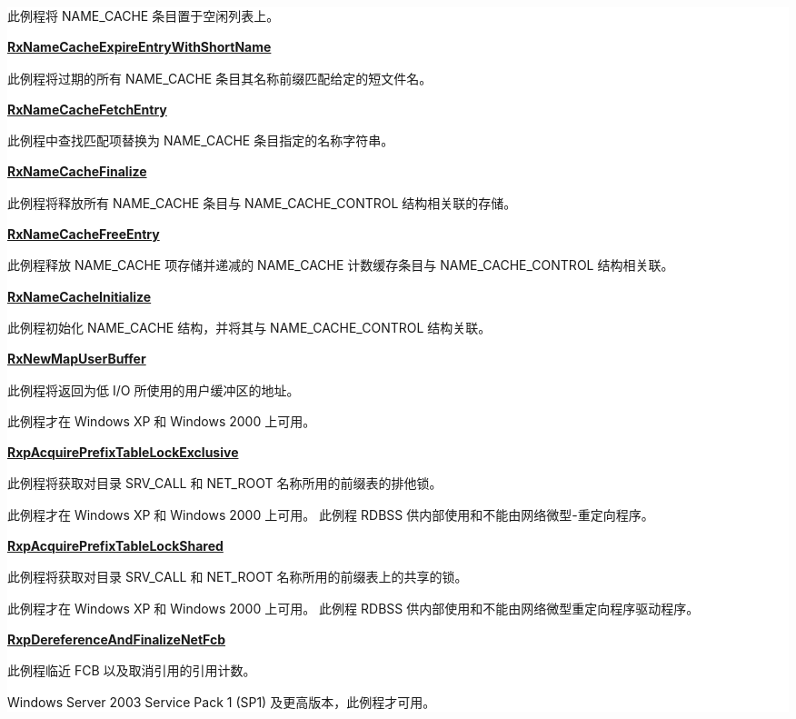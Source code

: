 <td align="left"><p>此例程将 NAME_CACHE 条目置于空闲列表上。</p></td>
</tr>
<tr class="even">
<td align="left"><p><a href="https://msdn.microsoft.com/library/windows/hardware/ff554570" data-raw-source="[&lt;strong&gt;RxNameCacheExpireEntryWithShortName&lt;/strong&gt;](https://msdn.microsoft.com/library/windows/hardware/ff554570)"><strong>RxNameCacheExpireEntryWithShortName</strong></a></p></td>
<td align="left"><p>此例程将过期的所有 NAME_CACHE 条目其名称前缀匹配给定的短文件名。</p></td>
</tr>
<tr class="odd">
<td align="left"><p><a href="https://msdn.microsoft.com/library/windows/hardware/ff554573" data-raw-source="[&lt;strong&gt;RxNameCacheFetchEntry&lt;/strong&gt;](https://msdn.microsoft.com/library/windows/hardware/ff554573)"><strong>RxNameCacheFetchEntry</strong></a></p></td>
<td align="left"><p>此例程中查找匹配项替换为 NAME_CACHE 条目指定的名称字符串。</p></td>
</tr>
<tr class="even">
<td align="left"><p><a href="https://msdn.microsoft.com/library/windows/hardware/ff554575" data-raw-source="[&lt;strong&gt;RxNameCacheFinalize&lt;/strong&gt;](https://msdn.microsoft.com/library/windows/hardware/ff554575)"><strong>RxNameCacheFinalize</strong></a></p></td>
<td align="left"><p>此例程将释放所有 NAME_CACHE 条目与 NAME_CACHE_CONTROL 结构相关联的存储。</p></td>
</tr>
<tr class="odd">
<td align="left"><p><a href="https://msdn.microsoft.com/library/windows/hardware/ff554579" data-raw-source="[&lt;strong&gt;RxNameCacheFreeEntry&lt;/strong&gt;](https://msdn.microsoft.com/library/windows/hardware/ff554579)"><strong>RxNameCacheFreeEntry</strong></a></p></td>
<td align="left"><p>此例程释放 NAME_CACHE 项存储并递减的 NAME_CACHE 计数缓存条目与 NAME_CACHE_CONTROL 结构相关联。</p></td>
</tr>
<tr class="even">
<td align="left"><p><a href="https://msdn.microsoft.com/library/windows/hardware/ff554586" data-raw-source="[&lt;strong&gt;RxNameCacheInitialize&lt;/strong&gt;](https://msdn.microsoft.com/library/windows/hardware/ff554586)"><strong>RxNameCacheInitialize</strong></a></p></td>
<td align="left"><p>此例程初始化 NAME_CACHE 结构，并将其与 NAME_CACHE_CONTROL 结构关联。</p></td>
</tr>
<tr class="odd">
<td align="left"><p><a href="https://msdn.microsoft.com/library/windows/hardware/ff554591" data-raw-source="[&lt;strong&gt;RxNewMapUserBuffer&lt;/strong&gt;](https://msdn.microsoft.com/library/windows/hardware/ff554591)"><strong>RxNewMapUserBuffer</strong></a></p></td>
<td align="left"><p>此例程将返回为低 I/O 所使用的用户缓冲区的地址。</p>
<p>此例程才在 Windows XP 和 Windows 2000 上可用。</p></td>
</tr>
<tr class="even">
<td align="left"><p><a href="https://msdn.microsoft.com/library/windows/hardware/ff554595" data-raw-source="[&lt;strong&gt;RxpAcquirePrefixTableLockExclusive&lt;/strong&gt;](https://msdn.microsoft.com/library/windows/hardware/ff554595)"><strong>RxpAcquirePrefixTableLockExclusive</strong></a></p></td>
<td align="left"><p>此例程将获取对目录 SRV_CALL 和 NET_ROOT 名称所用的前缀表的排他锁。</p>
<p>此例程才在 Windows XP 和 Windows 2000 上可用。 此例程 RDBSS 供内部使用和不能由网络微型-重定向程序。</p></td>
</tr>
<tr class="odd">
<td align="left"><p><a href="https://msdn.microsoft.com/library/windows/hardware/ff554598" data-raw-source="[&lt;strong&gt;RxpAcquirePrefixTableLockShared&lt;/strong&gt;](https://msdn.microsoft.com/library/windows/hardware/ff554598)"><strong>RxpAcquirePrefixTableLockShared</strong></a></p></td>
<td align="left"><p>此例程将获取对目录 SRV_CALL 和 NET_ROOT 名称所用的前缀表上的共享的锁。</p>
<p>此例程才在 Windows XP 和 Windows 2000 上可用。 此例程 RDBSS 供内部使用和不能由网络微型重定向程序驱动程序。</p></td>
</tr>
<tr class="even">
<td align="left"><a href="https://msdn.microsoft.com/library/windows/hardware/ff554603" data-raw-source="[&lt;strong&gt;RxpDereferenceAndFinalizeNetFcb&lt;/strong&gt;](https://msdn.microsoft.com/library/windows/hardware/ff554603)"><strong>RxpDereferenceAndFinalizeNetFcb</strong></a></td>
<td align="left"><p>此例程临近 FCB 以及取消引用的引用计数。</p>
<p>Windows Server 2003 Service Pack 1 (SP1) 及更高版本，此例程才可用。</p></td>
</tr>
<tr class="odd">